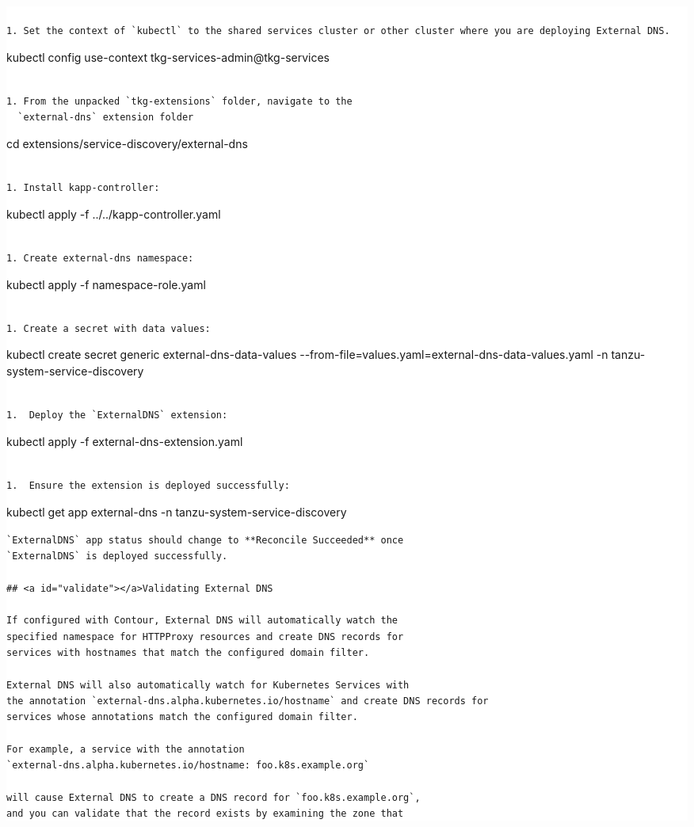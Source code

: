   ```

1. Set the context of `kubectl` to the shared services cluster or other cluster where you are deploying External DNS.

  ```

  kubectl config use-context tkg-services-admin@tkg-services

  ```

1. From the unpacked `tkg-extensions` folder, navigate to the
    `external-dns` extension folder
  ```

  cd extensions/service-discovery/external-dns

  ```

1. Install kapp-controller:
  ```

  kubectl apply -f ../../kapp-controller.yaml  

  ```

1. Create external-dns namespace:
  ```

  kubectl apply -f namespace-role.yaml

  ```

1. Create a secret with data values:
  ```

  kubectl create secret generic external-dns-data-values
  --from-file=values.yaml=external-dns-data-values.yaml -n
  tanzu-system-service-discovery

  ```

1.  Deploy the `ExternalDNS` extension:
  ```

  kubectl apply -f external-dns-extension.yaml

  ```

1.  Ensure the extension is deployed successfully:
  ```

  kubectl get app external-dns -n tanzu-system-service-discovery  

  ```
  `ExternalDNS` app status should change to **Reconcile Succeeded** once
  `ExternalDNS` is deployed successfully.

## <a id="validate"></a>Validating External DNS

If configured with Contour, External DNS will automatically watch the
specified namespace for HTTPProxy resources and create DNS records for
services with hostnames that match the configured domain filter.

External DNS will also automatically watch for Kubernetes Services with
the annotation `external-dns.alpha.kubernetes.io/hostname` and create DNS records for
services whose annotations match the configured domain filter.

For example, a service with the annotation  
`external-dns.alpha.kubernetes.io/hostname: foo.k8s.example.org`

will cause External DNS to create a DNS record for `foo.k8s.example.org`,
and you can validate that the record exists by examining the zone that
  ```